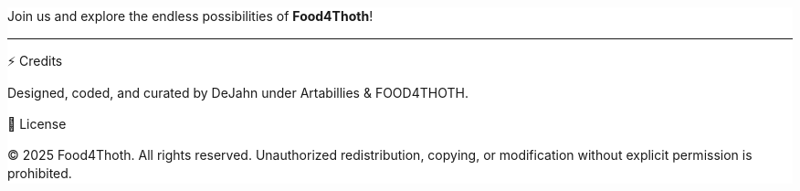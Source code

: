 Join us and explore the endless possibilities of **Food4Thoth**!

---

<style>
  .wrap {
    word-wrap: break-word;
    overflow-wrap: break-word;
    white-space: normal;
  }
</style>

⚡ Credits

Designed, coded, and curated by DeJahn under Artabillies & FOOD4THOTH.

📝 License

© 2025 Food4Thoth. All rights reserved. Unauthorized redistribution, copying, or modification without explicit permission is prohibited.